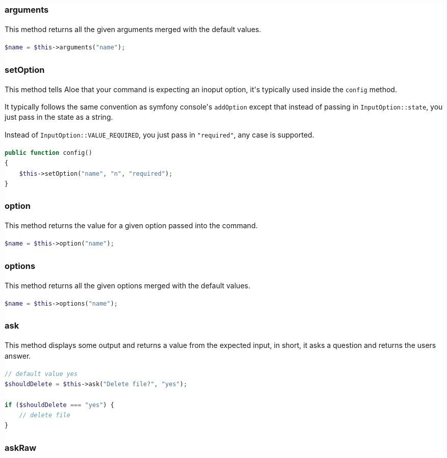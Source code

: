 ### arguments

This method returns all the given arguments merged with the default values.

```php
$name = $this->arguments("name");
```

### setOption

This method tells Aloe that your command is expecting an inoput option, it's typically used inside the `config` method.

It typically follows the same convention as symfony console's `addOption` except that instead of passing in `InputOption::state`, you just pass in the state as a string.

Instead of `InputOption::VALUE_REQUIRED`, you just pass in `"required"`, any case is supported.

```php
public function config()
{
    $this->setOption("name", "n", "required");
}
```

### option

This method returns the value for a given option passed into the command.

```php
$name = $this->option("name");
```

### options

This method returns all the given options merged with the default values.

```php
$name = $this->options("name");
```

### ask

This method displays some output and returns a value from the expected input, in short, it asks a question and returns the users answer.

```php
// default value yes
$shouldDelete = $this->ask("Delete file?", "yes");

if ($shouldDelete === "yes") {
    // delete file
}
```

### askRaw

